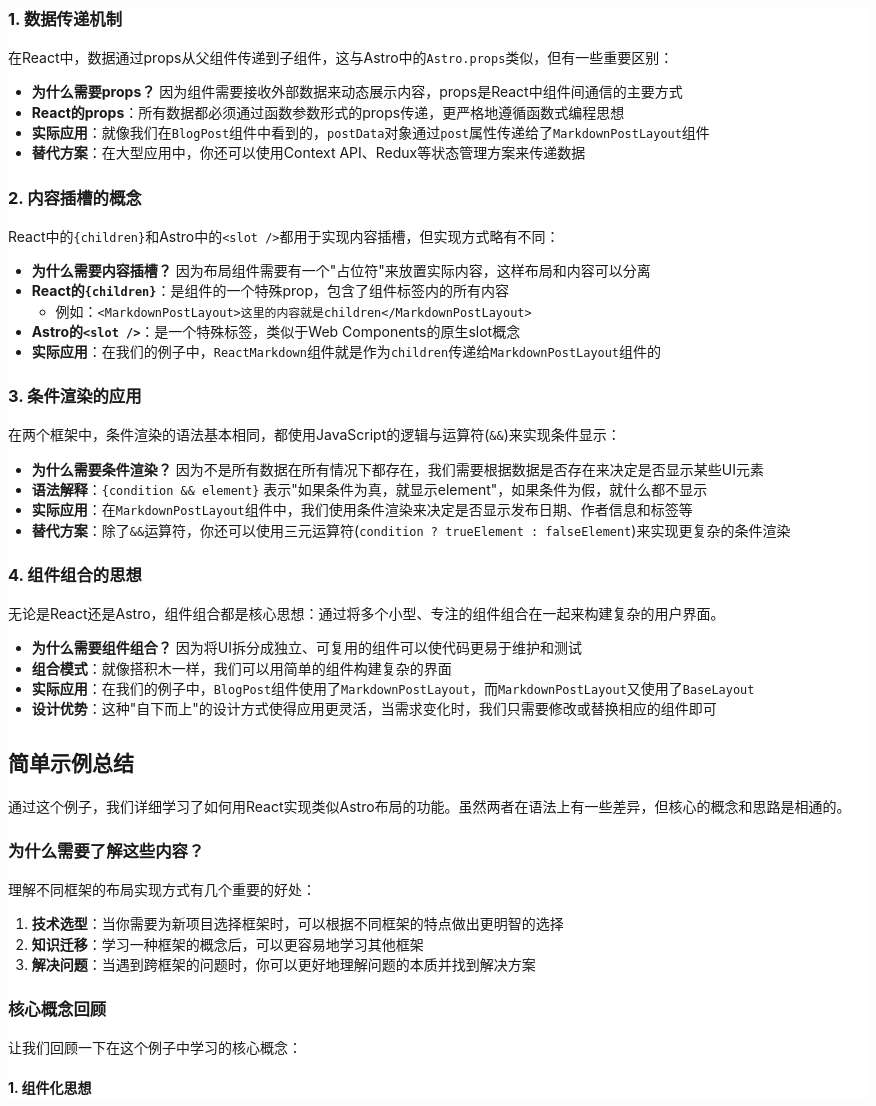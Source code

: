 ### 1. 数据传递机制

在React中，数据通过props从父组件传递到子组件，这与Astro中的`Astro.props`类似，但有一些重要区别：

- **为什么需要props？** 因为组件需要接收外部数据来动态展示内容，props是React中组件间通信的主要方式
- **React的props**：所有数据都必须通过函数参数形式的props传递，更严格地遵循函数式编程思想
- **实际应用**：就像我们在`BlogPost`组件中看到的，`postData`对象通过`post`属性传递给了`MarkdownPostLayout`组件
- **替代方案**：在大型应用中，你还可以使用Context API、Redux等状态管理方案来传递数据

### 2. 内容插槽的概念

React中的`{children}`和Astro中的`<slot />`都用于实现内容插槽，但实现方式略有不同：

- **为什么需要内容插槽？** 因为布局组件需要有一个"占位符"来放置实际内容，这样布局和内容可以分离
- **React的`{children}`**：是组件的一个特殊prop，包含了组件标签内的所有内容
  - 例如：`<MarkdownPostLayout>这里的内容就是children</MarkdownPostLayout>`
- **Astro的`<slot />`**：是一个特殊标签，类似于Web Components的原生slot概念
- **实际应用**：在我们的例子中，`ReactMarkdown`组件就是作为`children`传递给`MarkdownPostLayout`组件的

### 3. 条件渲染的应用

在两个框架中，条件渲染的语法基本相同，都使用JavaScript的逻辑与运算符(`&&`)来实现条件显示：

- **为什么需要条件渲染？** 因为不是所有数据在所有情况下都存在，我们需要根据数据是否存在来决定是否显示某些UI元素
- **语法解释**：`{condition && element}` 表示"如果条件为真，就显示element"，如果条件为假，就什么都不显示
- **实际应用**：在`MarkdownPostLayout`组件中，我们使用条件渲染来决定是否显示发布日期、作者信息和标签等
- **替代方案**：除了`&&`运算符，你还可以使用三元运算符(`condition ? trueElement : falseElement`)来实现更复杂的条件渲染

### 4. 组件组合的思想

无论是React还是Astro，组件组合都是核心思想：通过将多个小型、专注的组件组合在一起来构建复杂的用户界面。

- **为什么需要组件组合？** 因为将UI拆分成独立、可复用的组件可以使代码更易于维护和测试
- **组合模式**：就像搭积木一样，我们可以用简单的组件构建复杂的界面
- **实际应用**：在我们的例子中，`BlogPost`组件使用了`MarkdownPostLayout`，而`MarkdownPostLayout`又使用了`BaseLayout`
- **设计优势**：这种"自下而上"的设计方式使得应用更灵活，当需求变化时，我们只需要修改或替换相应的组件即可

## 简单示例总结

通过这个例子，我们详细学习了如何用React实现类似Astro布局的功能。虽然两者在语法上有一些差异，但核心的概念和思路是相通的。

### 为什么需要了解这些内容？

理解不同框架的布局实现方式有几个重要的好处：

1. **技术选型**：当你需要为新项目选择框架时，可以根据不同框架的特点做出更明智的选择
2. **知识迁移**：学习一种框架的概念后，可以更容易地学习其他框架
3. **解决问题**：当遇到跨框架的问题时，你可以更好地理解问题的本质并找到解决方案

### 核心概念回顾

让我们回顾一下在这个例子中学习的核心概念：

#### 1. 组件化思想
